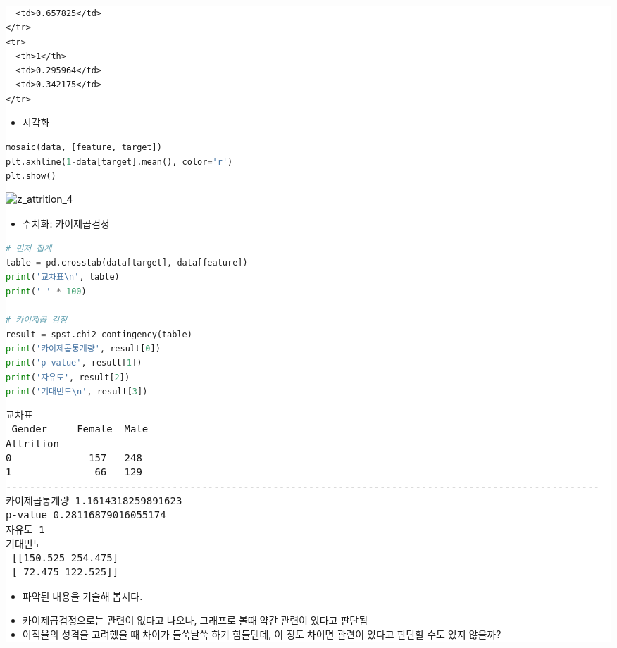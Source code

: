      <td>0.657825</td>
    </tr>
    <tr>
      <th>1</th>
      <td>0.295964</td>
      <td>0.342175</td>
    </tr>
  </tbody>
</table>
</div>

* 시각화

```python
mosaic(data, [feature, target])
plt.axhline(1-data[target].mean(), color='r')
plt.show()
```

![z_attrition_4](https://github.com/zacinthepark/TIL/assets/86648892/b24bcbae-20bd-4e5f-a1db-23046d99c941)

* 수치화: 카이제곱검정

```python
# 먼저 집계
table = pd.crosstab(data[target], data[feature])
print('교차표\n', table)
print('-' * 100)

# 카이제곱 검정
result = spst.chi2_contingency(table)
print('카이제곱통계량', result[0])
print('p-value', result[1])
print('자유도', result[2])
print('기대빈도\n', result[3])
```

<pre>
교차표
 Gender     Female  Male
Attrition              
0             157   248
1              66   129
----------------------------------------------------------------------------------------------------
카이제곱통계량 1.1614318259891623
p-value 0.28116879016055174
자유도 1
기대빈도
 [[150.525 254.475]
 [ 72.475 122.525]]
</pre>

* 파악된 내용을 기술해 봅시다.

- 카이제곱검정으로는 관련이 없다고 나오나, 그래프로 볼때 약간 관련이 있다고 판단됨
- 이직율의 성격을 고려했을 때 차이가 들쑥날쑥 하기 힘들텐데, 이 정도 차이면 관련이 있다고 판단할 수도 있지 않을까?
